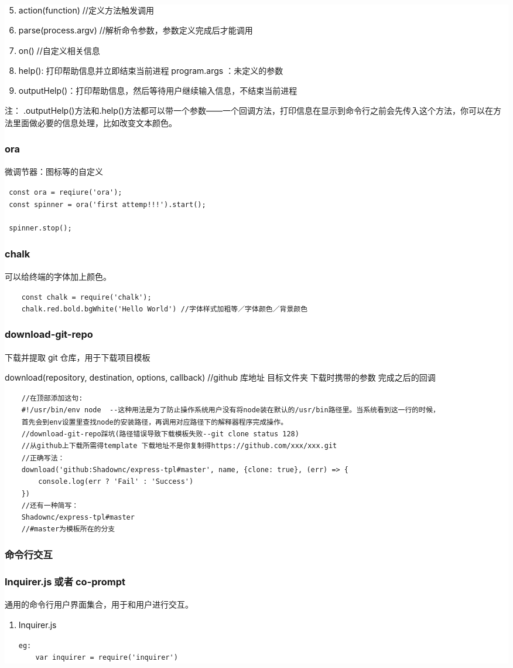 5.  action(function) //定义方法触发调用

6.  parse(process.argv) //解析命令参数，参数定义完成后才能调用

7.  on() //自定义相关信息

8.  help(): 打印帮助信息并立即结束当前进程 program.args ：未定义的参数

9.  outputHelp()：打印帮助信息，然后等待用户继续输入信息，不结束当前进程

注： .outputHelp()方法和.help()方法都可以带一个参数——一个回调方法，打印信息在显示到命令行之前会先传入这个方法，你可以在方法里面做必要的信息处理，比如改变文本颜色。

### ora

微调节器：图标等的自定义

     const ora = reqiure('ora');
     const spinner = ora('first attemp!!!').start();

     spinner.stop();

### chalk

可以给终端的字体加上颜色。

        const chalk = require('chalk');
        chalk.red.bold.bgWhite('Hello World') //字体样式加粗等／字体颜色／背景颜色

### download-git-repo

下载并提取 git 仓库，用于下载项目模板

download(repository, destination, options, callback) //github 库地址 目标文件夹 下载时携带的参数 完成之后的回调

        //在顶部添加这句:
        #!/usr/bin/env node  --这种用法是为了防止操作系统用户没有将node装在默认的/usr/bin路径里。当系统看到这一行的时候，
        首先会到env设置里查找node的安装路径，再调用对应路径下的解释器程序完成操作。
        //download-git-repo踩坑(路径错误导致下载模板失败--git clone status 128)
        //从github上下载所需得template 下载地址不是你复制得https://github.com/xxx/xxx.git
        //正确写法：
        download('github:Shadownc/express-tpl#master', name, {clone: true}, (err) => {
            console.log(err ? 'Fail' : 'Success')
        })
        //还有一种简写：
        Shadownc/express-tpl#master
        //#master为模板所在的分支

### 命令行交互

### Inquirer.js 或者 co-prompt

通用的命令行用户界面集合，用于和用户进行交互。

1.  Inquirer.js

        eg:
            var inquirer = require('inquirer')
